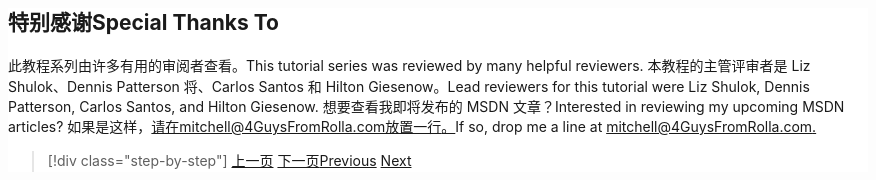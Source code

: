 ## <a name="special-thanks-to"></a><span data-ttu-id="12a42-250">特别感谢</span><span class="sxs-lookup"><span data-stu-id="12a42-250">Special Thanks To</span></span>

<span data-ttu-id="12a42-251">此教程系列由许多有用的审阅者查看。</span><span class="sxs-lookup"><span data-stu-id="12a42-251">This tutorial series was reviewed by many helpful reviewers.</span></span> <span data-ttu-id="12a42-252">本教程的主管评审者是 Liz Shulok、Dennis Patterson 将、Carlos Santos 和 Hilton Giesenow。</span><span class="sxs-lookup"><span data-stu-id="12a42-252">Lead reviewers for this tutorial were Liz Shulok, Dennis Patterson, Carlos Santos, and Hilton Giesenow.</span></span> <span data-ttu-id="12a42-253">想要查看我即将发布的 MSDN 文章？</span><span class="sxs-lookup"><span data-stu-id="12a42-253">Interested in reviewing my upcoming MSDN articles?</span></span> <span data-ttu-id="12a42-254">如果是这样，请在mitchell@4GuysFromRolla.com放置一行[。](mailto:mitchell@4GuysFromRolla.com)</span><span class="sxs-lookup"><span data-stu-id="12a42-254">If so, drop me a line at [mitchell@4GuysFromRolla.com.](mailto:mitchell@4GuysFromRolla.com)</span></span>

> [!div class="step-by-step"]
> <span data-ttu-id="12a42-255">[上一页](creating-a-data-access-layer-cs.md)
> [下一页](master-pages-and-site-navigation-cs.md)</span><span class="sxs-lookup"><span data-stu-id="12a42-255">[Previous](creating-a-data-access-layer-cs.md)
[Next](master-pages-and-site-navigation-cs.md)</span></span>
